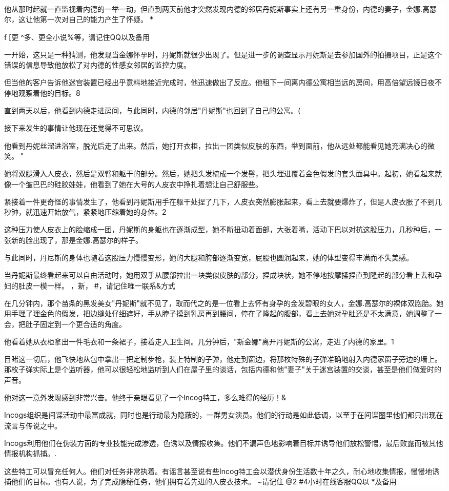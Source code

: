

他从那时起就一直监视着内德的一举一动，但直到两天前他才突然发现内德的邻居丹妮斯事实上还有另一重身份，内德的妻子，金娜.高瑟尔，这让他第一次对自己的能力产生了怀疑。 *

f [更 ^多、更全小说%等，请记住QQ以及备用



一开始，这只是一种猜测，他发现当金娜怀孕时，丹妮斯就很少出现了。但是进一步的调查显示丹妮斯是去参加国外的拍摄项目，正是这个错误的信息导致他放松了对内德的性感女邻居的监控力度。



但当他的客户告诉他迷宫装置已经出乎意料地接近完成时，他迅速做出了反应。他租下一间离内德公寓相当远的房间，用高倍望远镜日夜不停地观察着他的目标。8



直到两天以后，他看到内德走进房间，与此同时，内德的邻居"丹妮斯"也回到了自己的公寓。(



接下来发生的事情让他现在还觉得不可思议。



他看到丹妮丝溜进浴室，脱光后走了出来。然后，她打开衣柜，拉出一团类似皮肤的东西，举到面前，他从远处都能看见她充满决心的微笑。 "



她将双腿滑入人皮衣，然后是双臂和躯干的部分。然后，她把头发梳成一个发髻，把头埋进覆着金色假发的套头面具中。起初，她看起来就像一个皱巴巴的硅胶娃娃，他看到了她在大号的人皮衣中挣扎着想让自己舒服些。



紧接着一件更奇怪的事情发生了，他看到丹妮斯用手在躯干处捏了几下，人皮衣突然膨胀起来，看上去就要爆炸了，但是人皮衣胀了不到几秒钟，就迅速开始放气，紧紧地压缩着她的身体。2



这种压力使人皮衣上的脸缩成一团，丹妮斯的身躯也在逐渐成型，她不断扭动着面部，大张着嘴，活动下巴以对抗这股压力，几秒种后，一张新的脸出现了，那是金娜.高瑟尔的样子。



与此同时，丹尼斯的身体也随着这股压力慢慢变形，她的大腿和胯部逐渐变宽，屁股也圆润起来，她的体型变得丰满而不失美感。



当丹妮斯最终看起来可以自由活动时，她用双手从腰部拉出一块类似皮肤的部分，捏成块状，她不停地按摩揉捏直到隆起的部分看上去和孕妇的肚皮一模一样。 ，新， #，请记住唯一联系&方式



在几分钟内，那个苗条的黑发美女"丹妮斯"就不见了，取而代之的是一位看上去怀有身孕的金发碧眼的女人，金娜.高瑟尔的裸体双胞胎。她用手理了理金色的假发，把边缝处仔细遮好，手从脖子摸到乳房再到腰间，停在了隆起的腹部，看上去她对孕肚还是不太满意，她调整了一会，把肚子固定到一个更合适的角度。



他看着她从衣柜拿出一件毛衣和一条裙子，接着走入卫生间。几分钟后，"新金娜"离开丹妮斯的公寓，走进了内德的家里。1



目睹这一切后，他飞快地从包中拿出一把定制步枪，装上特制的子弹，他走到窗边，将那枚特殊的子弹准确地射入内德家窗子旁边的墙上。那枚子弹实际上是个监听器，他可以很轻松地监听到人们在屋子里的谈话，包括内德和他"妻子"关于迷宫装置的交谈，甚至是他们做爱时的声音。



他对这一意外发现感到非常兴奋。他终于亲眼看见了一个Incog特工，多么难得的经历！&



Incogs组织是间谍活动中最富成就，同时也是行动最为隐蔽的，一群男女演员。他们的行动是如此低调，以至于在间谍圈里他们都只出现在流言与传说之中。



Incogs利用他们在伪装方面的专业技能完成渗透，色诱以及情报收集。他们不漏声色地影响着目标并诱导他们放松警惕，最后败露而被其他情报机构抓捕。.



这些特工可以冒充任何人。他们对任务非常执着。有谣言甚至说有些Incog特工会以潜伏身份生活数十年之久，耐心地收集情报，慢慢地诱捕他们的目标。也有人说，为了完成隐秘任务，他们拥有着先进的人皮衣技术。  ~请记住 @2 #4小时在线客服QQ以 *及备用
